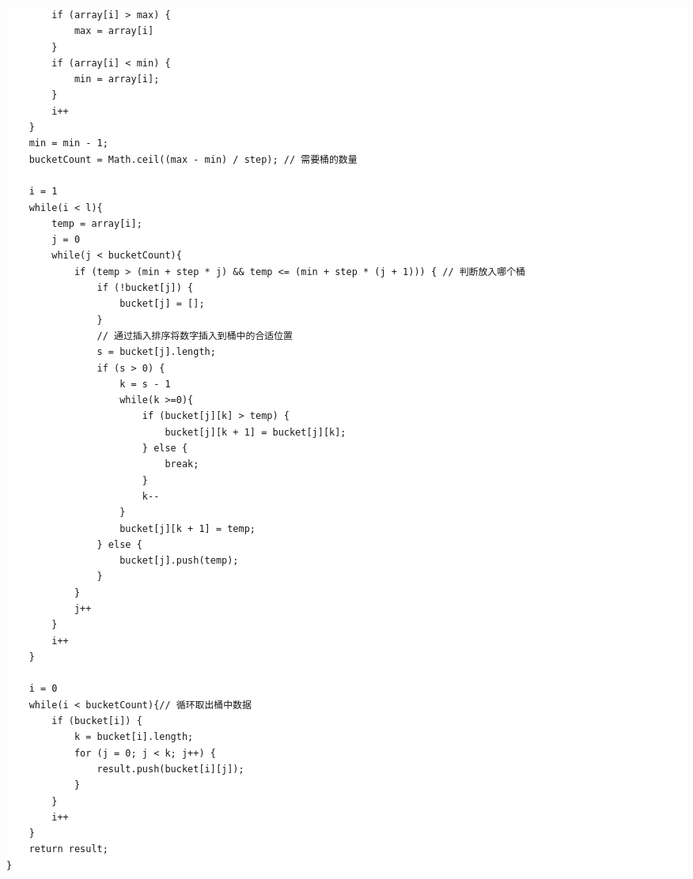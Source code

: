 ```
        if (array[i] > max) {
            max = array[i]
        }
        if (array[i] < min) {
            min = array[i];
        }
        i++ 
    }
    min = min - 1;
    bucketCount = Math.ceil((max - min) / step); // 需要桶的数量

    i = 1
    while(i < l){
        temp = array[i];
        j = 0
        while(j < bucketCount){
            if (temp > (min + step * j) && temp <= (min + step * (j + 1))) { // 判断放入哪个桶
                if (!bucket[j]) {
                    bucket[j] = [];
                }
                // 通过插入排序将数字插入到桶中的合适位置
                s = bucket[j].length;
                if (s > 0) {
                    k = s - 1
                    while(k >=0){
                        if (bucket[j][k] > temp) {
                            bucket[j][k + 1] = bucket[j][k];
                        } else {
                            break;
                        }
                        k--                        
                    }
                    bucket[j][k + 1] = temp;
                } else {
                    bucket[j].push(temp);
                }
            }
            j++
        }
        i++
    }

    i = 0
    while(i < bucketCount){// 循环取出桶中数据
        if (bucket[i]) {
            k = bucket[i].length;
            for (j = 0; j < k; j++) {
                result.push(bucket[i][j]);
            }
        }
        i++
    }
    return result;
}
```
